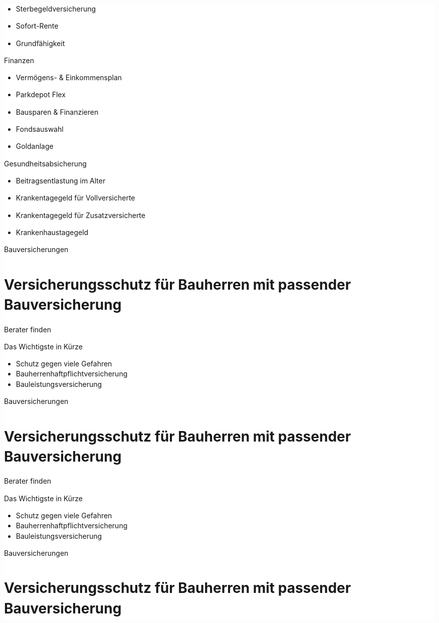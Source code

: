   * Sterbegeldversicherung 

  * Sofort-Rente 

  * Grundfähigkeit 

Finanzen

  * Vermögens- & Einkommensplan 

  * Parkdepot Flex 

  * Bausparen & Finanzieren 

  * Fondsauswahl 

  * Goldanlage 

Gesundheitsabsicherung

  * Beitragsentlastung im Alter 

  * Krankentagegeld für Vollversicherte 

  * Krankentagegeld für Zusatzversicherte 

  * Krankenhaustagegeld 

Bauversicherungen

# Versicherungsschutz für Bauherren mit passender Bauversicherung

Berater finden

Das Wichtigste in Kürze

  * Schutz gegen viele Gefahren
  * Bauherrenhaftpflichtversicherung
  * Bauleistungsversicherung

Bauversicherungen

# Versicherungsschutz für Bauherren mit passender Bauversicherung

Berater finden

Das Wichtigste in Kürze

  * Schutz gegen viele Gefahren
  * Bauherrenhaftpflichtversicherung
  * Bauleistungsversicherung

Bauversicherungen

# Versicherungsschutz für Bauherren mit passender Bauversicherung
